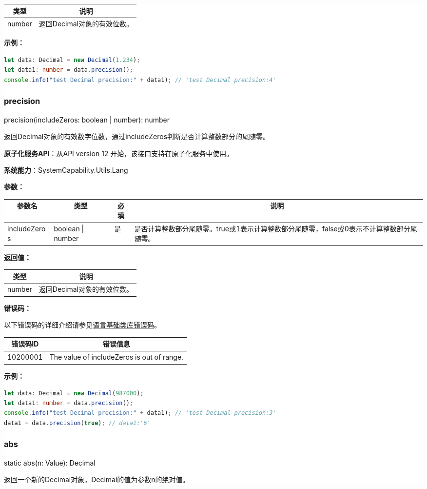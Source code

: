| 类型   | 说明                        |
| ------ | --------------------------- |
| number | 返回Decimal对象的有效位数。 |

**示例：**

```ts
let data: Decimal = new Decimal(1.234);
let data1: number = data.precision();
console.info("test Decimal precision:" + data1); // 'test Decimal precision:4'
```

### precision

precision(includeZeros: boolean | number): number

返回Decimal对象的有效数字位数，通过includeZeros判断是否计算整数部分的尾随零。

**原子化服务API**：从API version 12 开始，该接口支持在原子化服务中使用。

**系统能力**：SystemCapability.Utils.Lang

**参数：**

| 参数名       | 类型    | 必填 | 说明                                                         |
| ------------ | ------- | ---- | ------------------------------------------------------------ |
| includeZeros | boolean \| number | 是   | 是否计算整数部分尾随零。true或1表示计算整数部分尾随零，false或0表示不计算整数部分尾随零。 |

**返回值：**

| 类型   | 说明                        |
| ------ | --------------------------- |
| number | 返回Decimal对象的有效位数。 |

**错误码：**

以下错误码的详细介绍请参见[语言基础类库错误码](errorcode-utils.md)。

| 错误码ID | 错误信息                                   |
| -------- | ------------------------------------------ |
| 10200001 | The value of includeZeros is out of range. |

**示例：**

```ts
let data: Decimal = new Decimal(987000);
let data1: number = data.precision();
console.info("test Decimal precision:" + data1); // 'test Decimal precision:3'
data1 = data.precision(true); // data1:'6'
```

### abs

static abs(n: Value): Decimal

返回一个新的Decimal对象，Decimal的值为参数n的绝对值。
